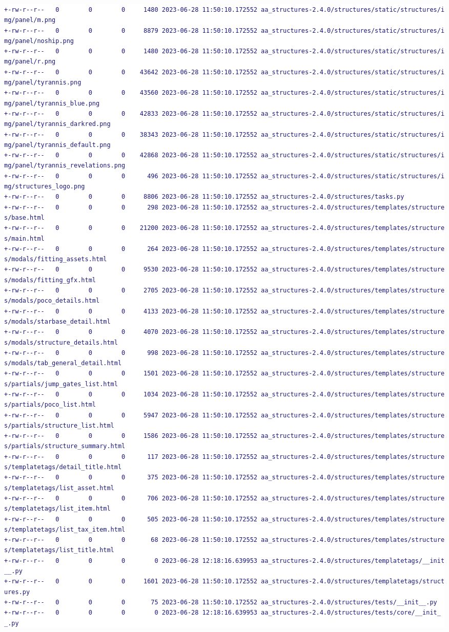 ```diff
+-rw-r--r--   0        0        0     1480 2023-06-28 11:50:10.172552 aa_structures-2.4.0/structures/static/structures/img/panel/m.png
+-rw-r--r--   0        0        0     8879 2023-06-28 11:50:10.172552 aa_structures-2.4.0/structures/static/structures/img/panel/noship.png
+-rw-r--r--   0        0        0     1480 2023-06-28 11:50:10.172552 aa_structures-2.4.0/structures/static/structures/img/panel/r.png
+-rw-r--r--   0        0        0    43642 2023-06-28 11:50:10.172552 aa_structures-2.4.0/structures/static/structures/img/panel/tyrannis.png
+-rw-r--r--   0        0        0    43560 2023-06-28 11:50:10.172552 aa_structures-2.4.0/structures/static/structures/img/panel/tyrannis_blue.png
+-rw-r--r--   0        0        0    42833 2023-06-28 11:50:10.172552 aa_structures-2.4.0/structures/static/structures/img/panel/tyrannis_darkred.png
+-rw-r--r--   0        0        0    38343 2023-06-28 11:50:10.172552 aa_structures-2.4.0/structures/static/structures/img/panel/tyrannis_default.png
+-rw-r--r--   0        0        0    42868 2023-06-28 11:50:10.172552 aa_structures-2.4.0/structures/static/structures/img/panel/tyrannis_revelations.png
+-rw-r--r--   0        0        0      496 2023-06-28 11:50:10.172552 aa_structures-2.4.0/structures/static/structures/img/structures_logo.png
+-rw-r--r--   0        0        0     8806 2023-06-28 11:50:10.172552 aa_structures-2.4.0/structures/tasks.py
+-rw-r--r--   0        0        0      298 2023-06-28 11:50:10.172552 aa_structures-2.4.0/structures/templates/structures/base.html
+-rw-r--r--   0        0        0    21200 2023-06-28 11:50:10.172552 aa_structures-2.4.0/structures/templates/structures/main.html
+-rw-r--r--   0        0        0      264 2023-06-28 11:50:10.172552 aa_structures-2.4.0/structures/templates/structures/modals/fitting_assets.html
+-rw-r--r--   0        0        0     9530 2023-06-28 11:50:10.172552 aa_structures-2.4.0/structures/templates/structures/modals/fitting_gfx.html
+-rw-r--r--   0        0        0     2705 2023-06-28 11:50:10.172552 aa_structures-2.4.0/structures/templates/structures/modals/poco_details.html
+-rw-r--r--   0        0        0     4133 2023-06-28 11:50:10.172552 aa_structures-2.4.0/structures/templates/structures/modals/starbase_detail.html
+-rw-r--r--   0        0        0     4070 2023-06-28 11:50:10.172552 aa_structures-2.4.0/structures/templates/structures/modals/structure_details.html
+-rw-r--r--   0        0        0      998 2023-06-28 11:50:10.172552 aa_structures-2.4.0/structures/templates/structures/modals/tab_general_detail.html
+-rw-r--r--   0        0        0     1501 2023-06-28 11:50:10.172552 aa_structures-2.4.0/structures/templates/structures/partials/jump_gates_list.html
+-rw-r--r--   0        0        0     1034 2023-06-28 11:50:10.172552 aa_structures-2.4.0/structures/templates/structures/partials/poco_list.html
+-rw-r--r--   0        0        0     5947 2023-06-28 11:50:10.172552 aa_structures-2.4.0/structures/templates/structures/partials/structure_list.html
+-rw-r--r--   0        0        0     1586 2023-06-28 11:50:10.172552 aa_structures-2.4.0/structures/templates/structures/partials/structure_summary.html
+-rw-r--r--   0        0        0      117 2023-06-28 11:50:10.172552 aa_structures-2.4.0/structures/templates/structures/templatetags/detail_title.html
+-rw-r--r--   0        0        0      375 2023-06-28 11:50:10.172552 aa_structures-2.4.0/structures/templates/structures/templatetags/list_asset.html
+-rw-r--r--   0        0        0      706 2023-06-28 11:50:10.172552 aa_structures-2.4.0/structures/templates/structures/templatetags/list_item.html
+-rw-r--r--   0        0        0      505 2023-06-28 11:50:10.172552 aa_structures-2.4.0/structures/templates/structures/templatetags/list_tax_item.html
+-rw-r--r--   0        0        0       68 2023-06-28 11:50:10.172552 aa_structures-2.4.0/structures/templates/structures/templatetags/list_title.html
+-rw-r--r--   0        0        0        0 2023-06-28 12:18:16.639953 aa_structures-2.4.0/structures/templatetags/__init__.py
+-rw-r--r--   0        0        0     1601 2023-06-28 11:50:10.172552 aa_structures-2.4.0/structures/templatetags/structures.py
+-rw-r--r--   0        0        0       75 2023-06-28 11:50:10.172552 aa_structures-2.4.0/structures/tests/__init__.py
+-rw-r--r--   0        0        0        0 2023-06-28 12:18:16.639953 aa_structures-2.4.0/structures/tests/core/__init__.py
```